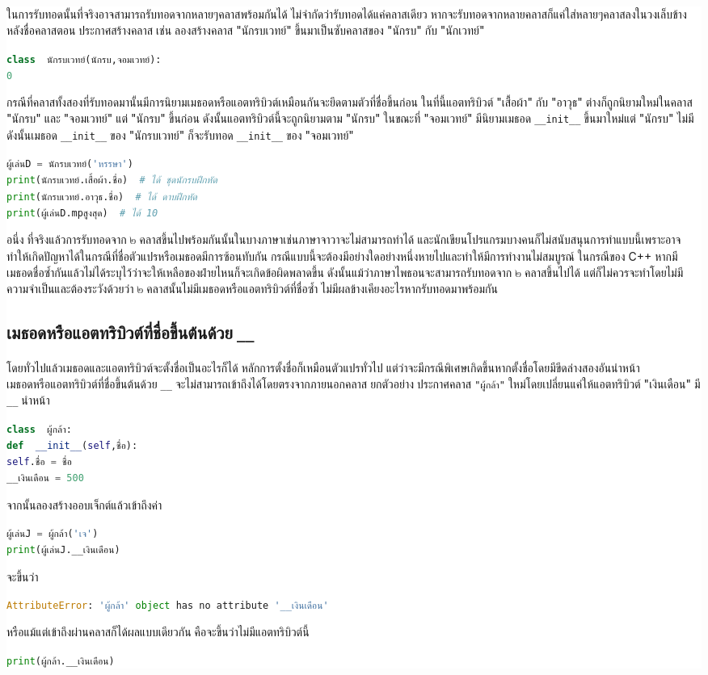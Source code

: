 ในการรับทอดนั้นที่จริงอาจสามารถรับทอดจากหลายๆคลาสพร้อมกันได้ ไม่จำกัดว่ารับทอดได้แค่คลาสเดียว หากจะรับทอดจากหลายคลาสก็แค่ใส่หลายๆคลาสลงในวงเล็บข้างหลังชื่อคลาสตอน ประกาศสร้างคลาส  เช่น ลองสร้างคลาส "นักรบเวทย์" ขึ้นมาเป็นซับคลาสของ "นักรบ" กับ "นักเวทย์"
```py
class  นักรบเวทย์(นักรบ,จอมเวทย์):  
0
```
  
กรณีที่คลาสทั้งสองที่รับทอดมานั้นมีการนิยามเมธอดหรือแอตทริบิวต์เหมือนกันจะยึดตามตัวที่ชื่อขึ้นก่อน  ในที่นี้แอตทริบิวต์ "เสื้อผ้า" กับ "อาวุธ" ต่างก็ถูกนิยามใหม่ในคลาส "นักรบ" และ "จอมเวทย์" แต่ "นักรบ" ขึ้นก่อน ดังนั้นแอตทริบิวต์นี้จะถูกนิยามตาม "นักรบ"  ในขณะที่ "จอมเวทย์" มีนิยามเมธอด `__init__` ขึ้นมาใหม่แต่ "นักรบ" ไม่มี ดังนั้นเมธอด `__init__` ของ "นักรบเวทย์" ก็จะรับทอด `__init__` ของ "จอมเวทย์"
```py
ผู้เล่นD = นักรบเวทย์('หรรษา')  
print(นักรบเวทย์.เสื้อผ้า.ชื่อ)  # ได้ ชุดนักรบฝึกหัด  
print(นักรบเวทย์.อาวุธ.ชื่อ)  # ได้ ดาบฝึกหัด  
print(ผู้เล่นD.mpสูงสุด)  # ได้ 10
```
  
อนึ่ง ที่จริงแล้วการรับทอดจาก ๒ คลาสขึ้นไปพร้อมกันนั้นในบางภาษาเช่นภาษาจาวาจะไม่สามารถทำได้ และนักเขียนโปรแกรมบางคนก็ไม่สนับสนุนการทำแบบนี้เพราะอาจทำให้เกิดปัญหาได้ในกรณีที่ชื่อตัวแปรหรือเมธอดมีการซ้อนทับกัน กรณีแบบนี้จะต้องมีอย่างใดอย่างหนึ่งหายไปและทำให้มีการทำงานไม่สมบูรณ์  ในกรณีของ C++ หากมีเมธอดชื่อซ้ำกันแล้วไม่ได้ระบุไว้ว่าจะให้เหลือของฝ่ายไหนก็จะเกิดข้อผิดพลาดขึ้น  ดังนั้นแม้ว่าภาษาไพธอนจะสามารถรับทอดจาก ๒ คลาสขึ้นไปได้ แต่ก็ไม่ควรจะทำโดยไม่มีความจำเป็นและต้องระวังด้วยว่า ๒ คลาสนั้นไม่มีเมธอดหรือแอตทริบิวต์ที่ชื่อซ้ำ ไม่มีผลข้างเคียงอะไรหากรับทอดมาพร้อมกัน  
  
  
  
## **เมธอดหรือแอตทริบิวต์ที่ชื่อขึ้นต้นด้วย `__`**  

โดยทั่วไปแล้วเมธอดและแอตทริบิวต์จะตั้งชื่อเป็นอะไรก็ได้ หลักการตั้งชื่อก็เหมือนตัวแปรทั่วไป แต่ว่าจะมีกรณีพิเศษเกิดขึ้นหากตั้งชื่อโดยมีขีดล่างสองอันนำหน้า  
เมธอดหรือแอตทริบิวต์ที่ชื่อขึ้นต้นด้วย `__`  จะไม่สามารถเข้าถึงได้โดยตรงจากภายนอกคลาส  ยกตัวอย่าง ประกาศคลาส `"ผู้กล้า"` ใหม่โดยเปลี่ยนแค่ให้แอตทริบิวต์ "เงินเดือน" มี `__`  นำหน้า
```py
class  ผู้กล้า:  
def  __init__(self,ชื่อ):  
self.ชื่อ = ชื่อ  
__เงินเดือน = 500
  ```
จากนั้นลองสร้างออบเจ็กต์แล้วเข้าถึงค่า
```py
ผู้เล่นJ = ผู้กล้า('เจ')  
print(ผู้เล่นJ.__เงินเดือน)
```
  
จะขึ้นว่า
```py
AttributeError: 'ผู้กล้า' object has no attribute '__เงินเดือน'
```
  
หรือแม้แต่เข้าถึงผ่านคลาสก็ได้ผลแบบเดียวกัน คือจะขึ้นว่าไม่มีแอตทริบิวต์นี้
```py
print(ผู้กล้า.__เงินเดือน)
```
  